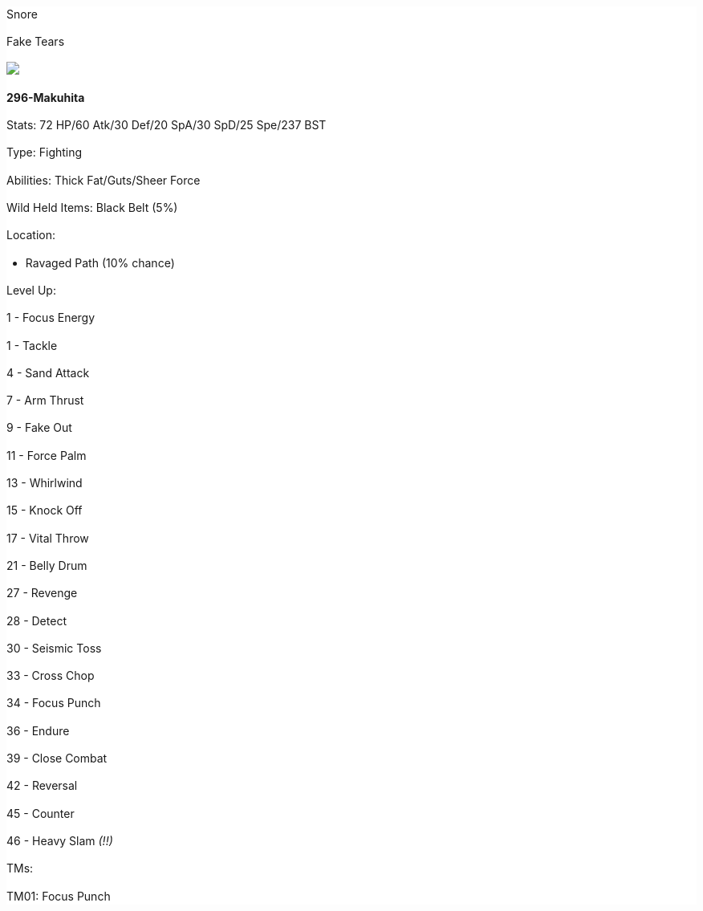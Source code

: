 Snore

Fake Tears

![](../img/gen3/Aspose.Words.e263469a-9d97-426d-9518-a3047cdcf0c9.045.png)

**296-Makuhita**

Stats: 72 HP/60 Atk/30 Def/20 SpA/30 SpD/25 Spe/237 BST

Type: Fighting

Abilities: Thick Fat/Guts/Sheer Force

Wild Held Items: Black Belt (5%)

Location:

- Ravaged Path (10% chance)

Level Up: 

1 - Focus Energy

1 - Tackle

4 - Sand Attack

7 - Arm Thrust

9 - Fake Out

11 - Force Palm

13 - Whirlwind

15 - Knock Off

17 - Vital Throw

21 - Belly Drum

27 - Revenge

28 - Detect

30 - Seismic Toss

33 - Cross Chop

34 - Focus Punch

36 - Endure

39 - Close Combat

42 - Reversal

45 - Counter

46 - Heavy Slam *(!!)*

TMs: 

TM01: Focus Punch
